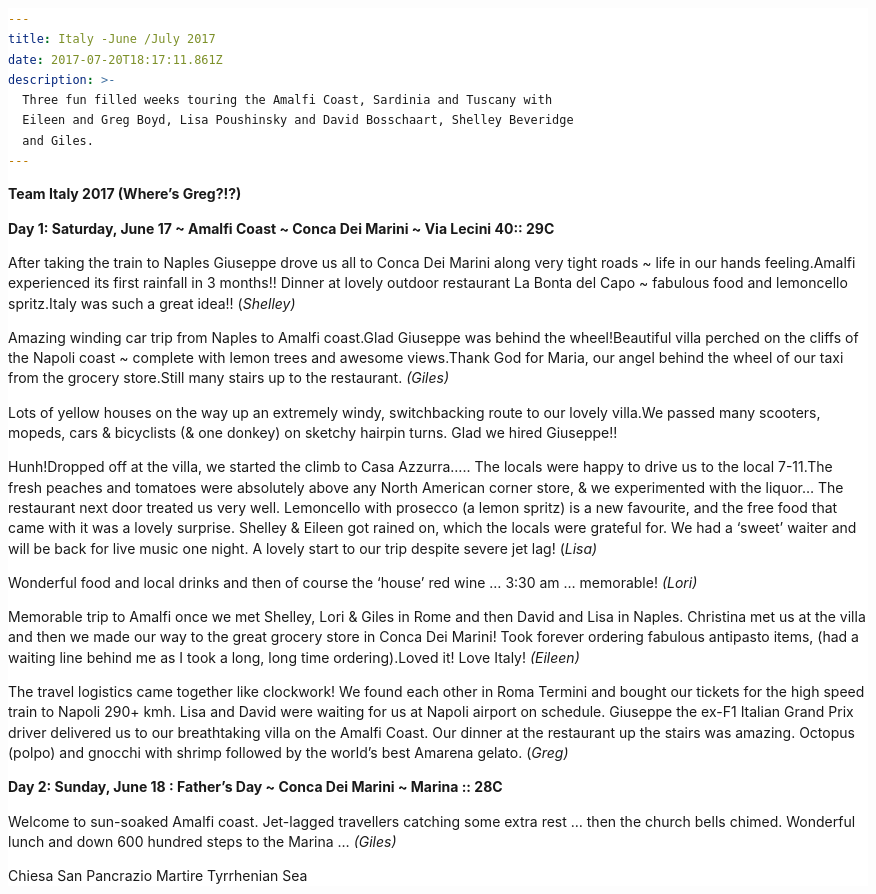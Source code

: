 ```yaml
---
title: Italy -June /July 2017
date: 2017-07-20T18:17:11.861Z
description: >-
  Three fun filled weeks touring the Amalfi Coast, Sardinia and Tuscany with
  Eileen and Greg Boyd, Lisa Poushinsky and David Bosschaart, Shelley Beveridge
  and Giles.
---
```

**Team Italy 2017 (Where’s Greg?!?)**

**Day 1: Saturday, June 17 \~ Amalfi Coast \~ Conca Dei Marini ~ Via Lecini 40:: 29C**

After taking the train to Naples Giuseppe drove us all to Conca Dei Marini along very tight roads \~ life in our hands feeling.Amalfi experienced its first rainfall in 3 months!! Dinner at lovely outdoor restaurant La Bonta del Capo \~ fabulous food and lemoncello spritz.Italy was such a great idea!! (*Shelley)*

Amazing winding car trip from Naples to Amalfi coast.Glad Giuseppe was behind the wheel!Beautiful villa perched on the cliffs of the Napoli coast ~ complete with lemon trees and awesome views.Thank God for Maria, our angel behind the wheel of our taxi from the grocery store.Still many stairs up to the restaurant. *(Giles)*

Lots of yellow houses on the way up an extremely windy, switchbacking route to our lovely villa.We passed many scooters, mopeds, cars & bicyclists (& one donkey) on sketchy hairpin turns. Glad we hired Giuseppe!! 

Hunh!Dropped off at the villa, we started the climb to Casa Azzurra….. The locals were happy to drive us to the local 7-11.The fresh peaches and tomatoes were absolutely above any North American corner store, & we experimented with the liquor… The restaurant next door treated us very well. Lemoncello with prosecco (a lemon spritz) is a new favourite, and the free food that came with it was a lovely surprise. Shelley & Eileen got rained on, which the locals were grateful for. We had a ‘sweet’ waiter and will be back for live music one night. A lovely start to our trip despite severe jet lag! (*Lisa)*

Wonderful food and local drinks and then of course the ‘house’ red wine … 3:30 am … memorable! *(Lori)*

Memorable trip to Amalfi once we met Shelley, Lori & Giles in Rome and then David and Lisa in Naples. Christina met us at the villa and then we made our way to the great grocery store in Conca Dei Marini! Took forever ordering fabulous antipasto items, (had a waiting line behind me as I took a long, long time ordering).Loved it! Love Italy!  *(Eileen)*

The travel logistics came together like clockwork! We found each other in Roma Termini and bought our tickets for the high speed train to Napoli 290+ kmh. Lisa and David were waiting for us at Napoli airport on schedule. Giuseppe the ex-F1 Italian Grand Prix driver delivered us to our breathtaking villa on the Amalfi Coast. Our dinner at the restaurant up the stairs was amazing. Octopus (polpo) and gnocchi with shrimp followed by the world’s best Amarena gelato.  (*Greg)*

**Day 2: Sunday, June 18 : Father’s Day \~ Conca Dei Marini \~ Marina :: 28C**

Welcome to sun-soaked Amalfi coast. Jet-lagged travellers catching some extra rest … then the church bells chimed. Wonderful lunch and down 600 hundred steps to the Marina … *(Giles)*

Chiesa San Pancrazio Martire Tyrrhenian Sea
